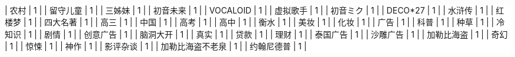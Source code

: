 | 农村 | 1 |
| 留守儿童 | 1 |
| 三姊妹 | 1 |
| 初音未来 | 1 |
| VOCALOID | 1 |
| 虚拟歌手 | 1 |
| 初音ミク | 1 |
| DECO*27 | 1 |
| 水浒传 | 1 |
| 红楼梦 | 1 |
| 四大名著 | 1 |
| 高三 | 1 |
| 中国 | 1 |
| 高考 | 1 |
| 高中 | 1 |
| 衡水 | 1 |
| 美妆 | 1 |
| 化妆 | 1 |
| 广告 | 1 |
| 科普 | 1 |
| 种草 | 1 |
| 冷知识 | 1 |
| 剧情 | 1 |
| 创意广告 | 1 |
| 脑洞大开 | 1 |
| 真实 | 1 |
| 贷款 | 1 |
| 理财 | 1 |
| 泰国广告 | 1 |
| 沙雕广告 | 1 |
| 加勒比海盗 | 1 |
| 奇幻 | 1 |
| 惊悚 | 1 |
| 神作 | 1 |
| 影评杂谈 | 1 |
| 加勒比海盗不老泉 | 1 |
| 约翰尼德普 | 1 |